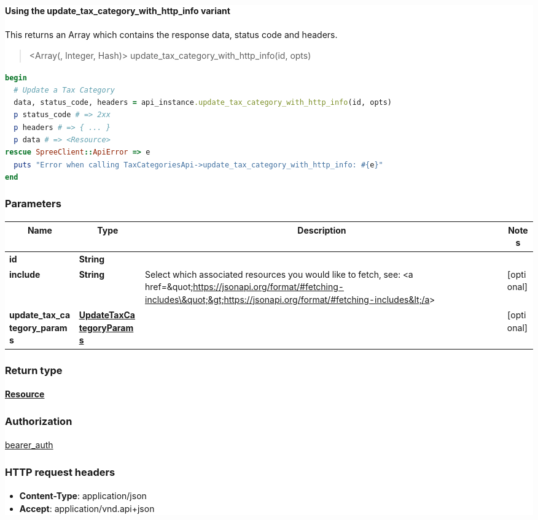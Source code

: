 
#### Using the update_tax_category_with_http_info variant

This returns an Array which contains the response data, status code and headers.

> <Array(<Resource>, Integer, Hash)> update_tax_category_with_http_info(id, opts)

```ruby
begin
  # Update a Tax Category
  data, status_code, headers = api_instance.update_tax_category_with_http_info(id, opts)
  p status_code # => 2xx
  p headers # => { ... }
  p data # => <Resource>
rescue SpreeClient::ApiError => e
  puts "Error when calling TaxCategoriesApi->update_tax_category_with_http_info: #{e}"
end
```

### Parameters

| Name | Type | Description | Notes |
| ---- | ---- | ----------- | ----- |
| **id** | **String** |  |  |
| **include** | **String** | Select which associated resources you would like to fetch, see: &lt;a href&#x3D;\&quot;https://jsonapi.org/format/#fetching-includes\&quot;&gt;https://jsonapi.org/format/#fetching-includes&lt;/a&gt; | [optional] |
| **update_tax_category_params** | [**UpdateTaxCategoryParams**](UpdateTaxCategoryParams.md) |  | [optional] |

### Return type

[**Resource**](Resource.md)

### Authorization

[bearer_auth](../README.md#bearer_auth)

### HTTP request headers

- **Content-Type**: application/json
- **Accept**: application/vnd.api+json

